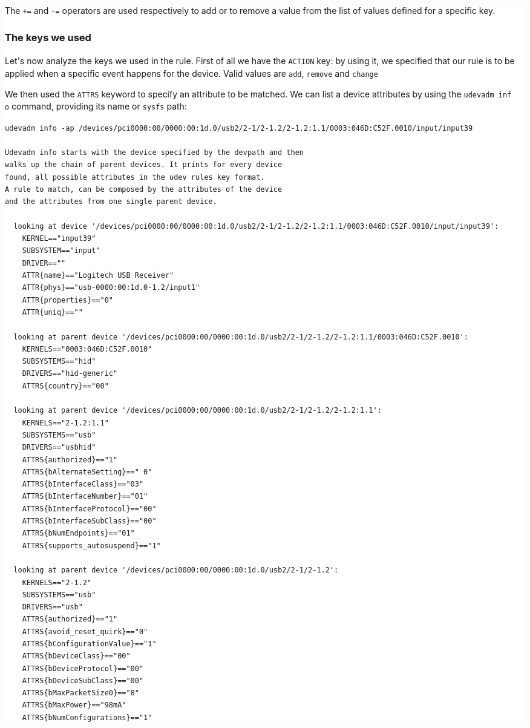 The `+=` and `-=` operators are used respectively to add or to remove a value from the list of values defined for a specific key.

### The keys we used

Let's now analyze the keys we used in the rule. First of all we have the `ACTION` key: by using it, we specified that our rule is to be applied when a specific event happens for the device. Valid values are `add`, `remove` and `change` 

We then used the `ATTRS` keyword to specify an attribute to be matched. We can list a device attributes by using the `udevadm info` command, providing its name or `sysfs` path:
```
udevadm info -ap /devices/pci0000:00/0000:00:1d.0/usb2/2-1/2-1.2/2-1.2:1.1/0003:046D:C52F.0010/input/input39

Udevadm info starts with the device specified by the devpath and then
walks up the chain of parent devices. It prints for every device
found, all possible attributes in the udev rules key format.
A rule to match, can be composed by the attributes of the device
and the attributes from one single parent device.

  looking at device '/devices/pci0000:00/0000:00:1d.0/usb2/2-1/2-1.2/2-1.2:1.1/0003:046D:C52F.0010/input/input39':
    KERNEL=="input39"
    SUBSYSTEM=="input"
    DRIVER==""
    ATTR{name}=="Logitech USB Receiver"
    ATTR{phys}=="usb-0000:00:1d.0-1.2/input1"
    ATTR{properties}=="0"
    ATTR{uniq}==""

  looking at parent device '/devices/pci0000:00/0000:00:1d.0/usb2/2-1/2-1.2/2-1.2:1.1/0003:046D:C52F.0010':
    KERNELS=="0003:046D:C52F.0010"
    SUBSYSTEMS=="hid"
    DRIVERS=="hid-generic"
    ATTRS{country}=="00"

  looking at parent device '/devices/pci0000:00/0000:00:1d.0/usb2/2-1/2-1.2/2-1.2:1.1':
    KERNELS=="2-1.2:1.1"
    SUBSYSTEMS=="usb"
    DRIVERS=="usbhid"
    ATTRS{authorized}=="1"
    ATTRS{bAlternateSetting}==" 0"
    ATTRS{bInterfaceClass}=="03"
    ATTRS{bInterfaceNumber}=="01"
    ATTRS{bInterfaceProtocol}=="00"
    ATTRS{bInterfaceSubClass}=="00"
    ATTRS{bNumEndpoints}=="01"
    ATTRS{supports_autosuspend}=="1"

  looking at parent device '/devices/pci0000:00/0000:00:1d.0/usb2/2-1/2-1.2':
    KERNELS=="2-1.2"
    SUBSYSTEMS=="usb"
    DRIVERS=="usb"
    ATTRS{authorized}=="1"
    ATTRS{avoid_reset_quirk}=="0"
    ATTRS{bConfigurationValue}=="1"
    ATTRS{bDeviceClass}=="00"
    ATTRS{bDeviceProtocol}=="00"
    ATTRS{bDeviceSubClass}=="00"
    ATTRS{bMaxPacketSize0}=="8"
    ATTRS{bMaxPower}=="98mA"
    ATTRS{bNumConfigurations}=="1"
```